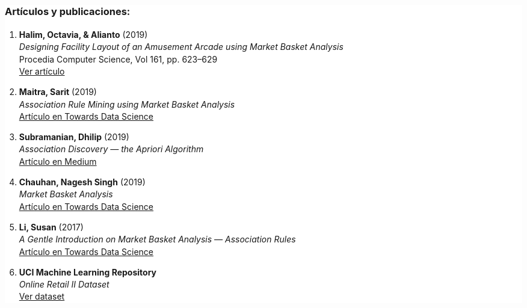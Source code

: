 ### Artículos y publicaciones:

1. **Halim, Octavia, & Alianto** (2019)  
   *Designing Facility Layout of an Amusement Arcade using Market Basket Analysis*  
   Procedia Computer Science, Vol 161, pp. 623–629  
   [Ver artículo](https://www.sciencedirect.com/science/article/pii/S1877050919318769)

2. **Maitra, Sarit** (2019)  
   *Association Rule Mining using Market Basket Analysis*  
   [Artículo en Towards Data Science](https://towardsdatascience.com/market-basket-analysis-knowledge-discovery-in-database-simplistic-approach-dc41659e1558)

3. **Subramanian, Dhilip** (2019)  
   *Association Discovery — the Apriori Algorithm*  
   [Artículo en Medium](https://medium.com/towards-artificial-intelligence/association-discovery-the-apriori-algorithm-28c1e71e0f04)

4. **Chauhan, Nagesh Singh** (2019)  
   *Market Basket Analysis*  
   [Artículo en Towards Data Science](https://towardsdatascience.com/market-basket-analysis-978ac064d8c6)

5. **Li, Susan** (2017)  
   *A Gentle Introduction on Market Basket Analysis — Association Rules*  
   [Artículo en Towards Data Science](https://towardsdatascience.com/a-gentle-introduction-on-market-basket-analysis-association-rules-fa4b986a40ce)

6. **UCI Machine Learning Repository**  
   *Online Retail II Dataset*  
   [Ver dataset](https://archive.ics.uci.edu/ml/datasets/Online+Retail+II)
